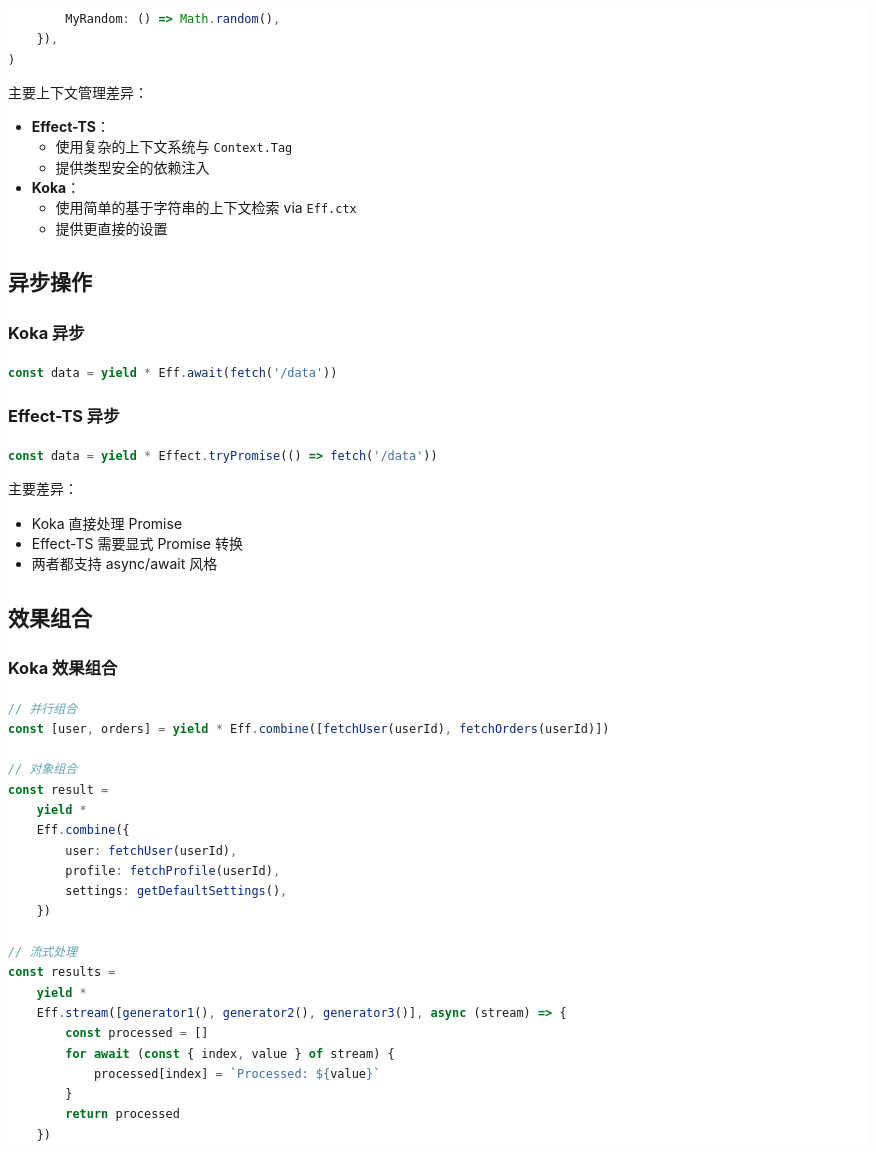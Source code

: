 ```typescript
        MyRandom: () => Math.random(),
    }),
)
```

主要上下文管理差异：

-   **Effect-TS**：
    -   使用复杂的上下文系统与 `Context.Tag`
    -   提供类型安全的依赖注入
-   **Koka**：
    -   使用简单的基于字符串的上下文检索 via `Eff.ctx`
    -   提供更直接的设置

## 异步操作

### Koka 异步

```typescript
const data = yield * Eff.await(fetch('/data'))
```

### Effect-TS 异步

```typescript
const data = yield * Effect.tryPromise(() => fetch('/data'))
```

主要差异：

-   Koka 直接处理 Promise
-   Effect-TS 需要显式 Promise 转换
-   两者都支持 async/await 风格

## 效果组合

### Koka 效果组合

```typescript
// 并行组合
const [user, orders] = yield * Eff.combine([fetchUser(userId), fetchOrders(userId)])

// 对象组合
const result =
    yield *
    Eff.combine({
        user: fetchUser(userId),
        profile: fetchProfile(userId),
        settings: getDefaultSettings(),
    })

// 流式处理
const results =
    yield *
    Eff.stream([generator1(), generator2(), generator3()], async (stream) => {
        const processed = []
        for await (const { index, value } of stream) {
            processed[index] = `Processed: ${value}`
        }
        return processed
    })
```
